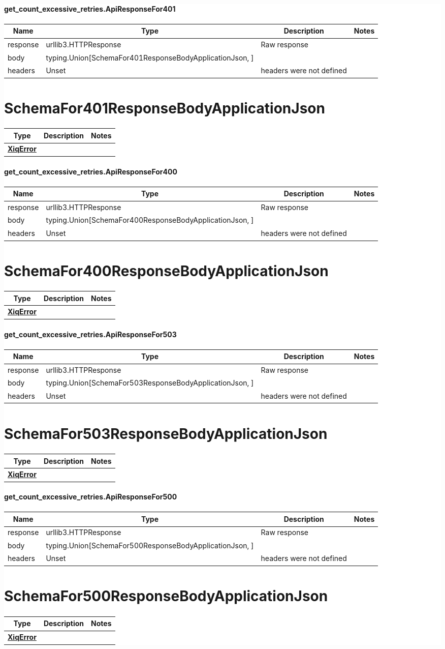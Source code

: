 #### get_count_excessive_retries.ApiResponseFor401
Name | Type | Description  | Notes
------------- | ------------- | ------------- | -------------
response | urllib3.HTTPResponse | Raw response |
body | typing.Union[SchemaFor401ResponseBodyApplicationJson, ] |  |
headers | Unset | headers were not defined |

# SchemaFor401ResponseBodyApplicationJson
Type | Description  | Notes
------------- | ------------- | -------------
[**XiqError**](../../models/XiqError.md) |  | 


#### get_count_excessive_retries.ApiResponseFor400
Name | Type | Description  | Notes
------------- | ------------- | ------------- | -------------
response | urllib3.HTTPResponse | Raw response |
body | typing.Union[SchemaFor400ResponseBodyApplicationJson, ] |  |
headers | Unset | headers were not defined |

# SchemaFor400ResponseBodyApplicationJson
Type | Description  | Notes
------------- | ------------- | -------------
[**XiqError**](../../models/XiqError.md) |  | 


#### get_count_excessive_retries.ApiResponseFor503
Name | Type | Description  | Notes
------------- | ------------- | ------------- | -------------
response | urllib3.HTTPResponse | Raw response |
body | typing.Union[SchemaFor503ResponseBodyApplicationJson, ] |  |
headers | Unset | headers were not defined |

# SchemaFor503ResponseBodyApplicationJson
Type | Description  | Notes
------------- | ------------- | -------------
[**XiqError**](../../models/XiqError.md) |  | 


#### get_count_excessive_retries.ApiResponseFor500
Name | Type | Description  | Notes
------------- | ------------- | ------------- | -------------
response | urllib3.HTTPResponse | Raw response |
body | typing.Union[SchemaFor500ResponseBodyApplicationJson, ] |  |
headers | Unset | headers were not defined |

# SchemaFor500ResponseBodyApplicationJson
Type | Description  | Notes
------------- | ------------- | -------------
[**XiqError**](../../models/XiqError.md) |  | 

